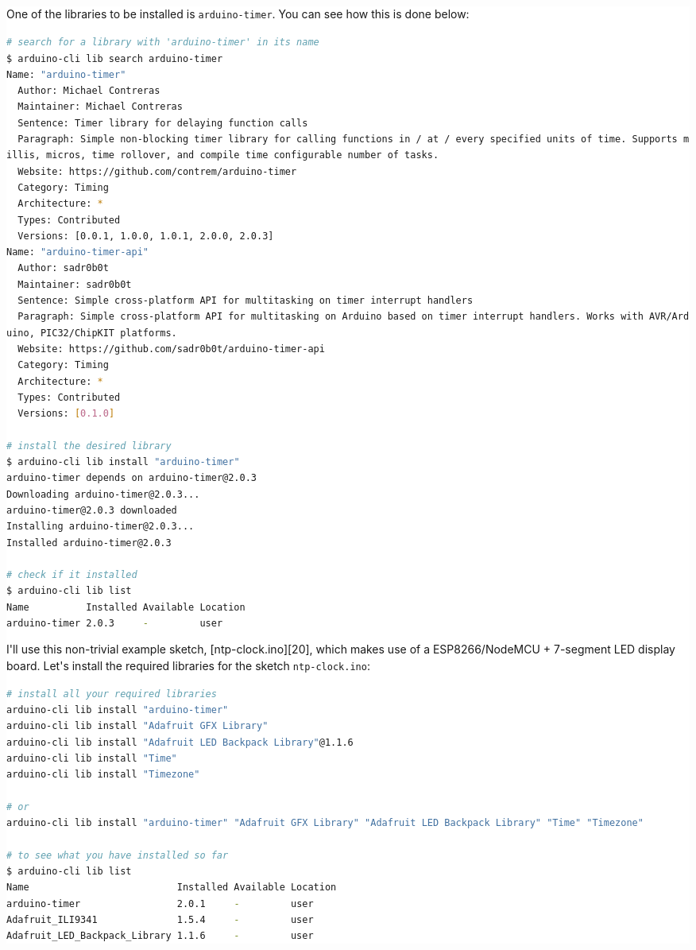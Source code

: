 One of the libraries to be installed is `arduino-timer`.
You can see how this is done below:

```bash
# search for a library with 'arduino-timer' in its name
$ arduino-cli lib search arduino-timer
Name: "arduino-timer"
  Author: Michael Contreras
  Maintainer: Michael Contreras
  Sentence: Timer library for delaying function calls
  Paragraph: Simple non-blocking timer library for calling functions in / at / every specified units of time. Supports millis, micros, time rollover, and compile time configurable number of tasks.
  Website: https://github.com/contrem/arduino-timer
  Category: Timing
  Architecture: *
  Types: Contributed
  Versions: [0.0.1, 1.0.0, 1.0.1, 2.0.0, 2.0.3]
Name: "arduino-timer-api"
  Author: sadr0b0t
  Maintainer: sadr0b0t
  Sentence: Simple cross-platform API for multitasking on timer interrupt handlers
  Paragraph: Simple cross-platform API for multitasking on Arduino based on timer interrupt handlers. Works with AVR/Arduino, PIC32/ChipKIT platforms.
  Website: https://github.com/sadr0b0t/arduino-timer-api
  Category: Timing
  Architecture: *
  Types: Contributed
  Versions: [0.1.0]

# install the desired library
$ arduino-cli lib install "arduino-timer"
arduino-timer depends on arduino-timer@2.0.3
Downloading arduino-timer@2.0.3...
arduino-timer@2.0.3 downloaded
Installing arduino-timer@2.0.3...
Installed arduino-timer@2.0.3

# check if it installed
$ arduino-cli lib list
Name          Installed Available Location
arduino-timer 2.0.3     -         user
```

I'll use this non-trivial example sketch, [ntp-clock.ino][20],
which makes use of a ESP8266/NodeMCU + 7-segment LED display board.
Let's install the required libraries for the sketch `ntp-clock.ino`:

```bash
# install all your required libraries
arduino-cli lib install "arduino-timer"
arduino-cli lib install "Adafruit GFX Library"
arduino-cli lib install "Adafruit LED Backpack Library"@1.1.6
arduino-cli lib install "Time"
arduino-cli lib install "Timezone"

# or
arduino-cli lib install "arduino-timer" "Adafruit GFX Library" "Adafruit LED Backpack Library" "Time" "Timezone"

# to see what you have installed so far
$ arduino-cli lib list
Name                          Installed Available Location
arduino-timer                 2.0.1     -         user
Adafruit_ILI9341              1.5.4     -         user
Adafruit_LED_Backpack_Library 1.1.6     -         user
```